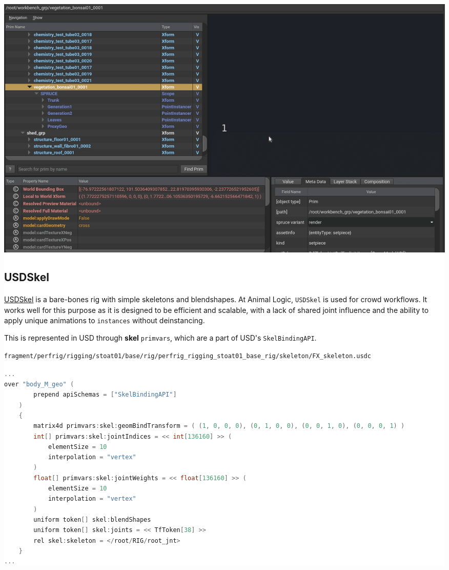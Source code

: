 ![spruce_disable](../../public/spruce_disable.gif)

## USDSkel

[USDSkel](https://graphics.pixar.com/usd/release/api/usd_skel_page_front.html) is a bare-bones rig with simple skeletons and blendshapes. At Animal Logic, `USDSkel` is used for crowd workflows. It works well for this purpose as it is designed to be efficient and scalable, with a lack of shared joint influence and the ability to apply unique animations to `instances` without deinstancing.

This is represented in USD through **skel** `primvars`, which are a part of USD's `SkelBindingAPI`.

```bash
fragment/perfrig/rigging/stoat01/base/rig/perfrig_rigging_stoat01_base_rig/skeleton/FX_skeleton.usdc
```

```c++
...
over "body_M_geo" (
        prepend apiSchemas = ["SkelBindingAPI"]
    )
    {
        matrix4d primvars:skel:geomBindTransform = ( (1, 0, 0, 0), (0, 1, 0, 0), (0, 0, 1, 0), (0, 0, 0, 1) )
        int[] primvars:skel:jointIndices = << int[136160] >> (
            elementSize = 10
            interpolation = "vertex"
        )
        float[] primvars:skel:jointWeights = << float[136160] >> (
            elementSize = 10
            interpolation = "vertex"
        )
        uniform token[] skel:blendShapes
        uniform token[] skel:joints = << TfToken[38] >>
        rel skel:skeleton = </root/RIG/root_jnt>
    }
...
```

